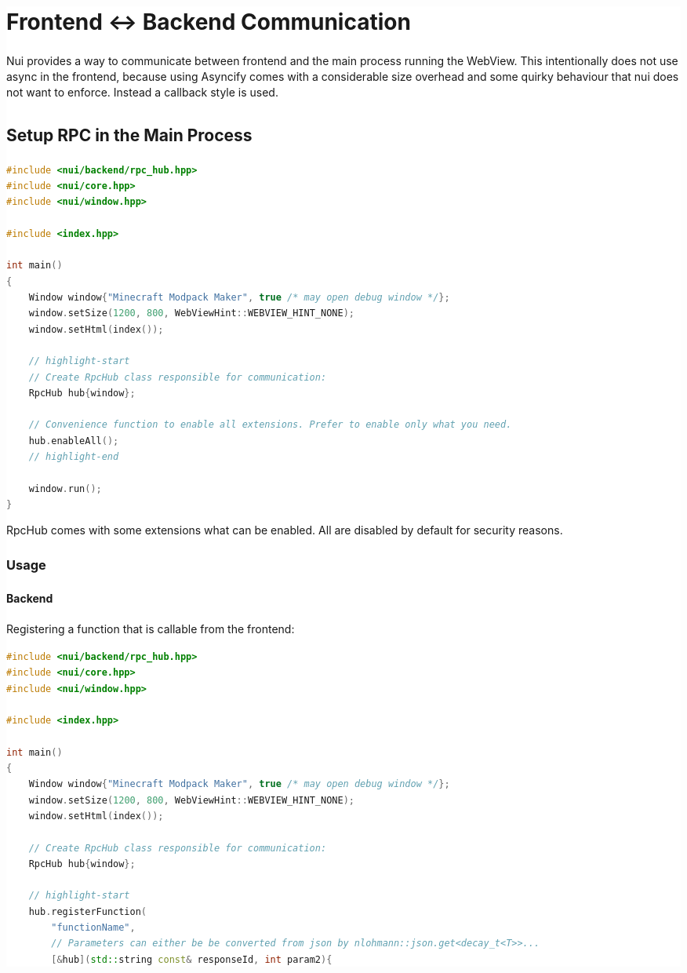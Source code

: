 # Frontend <-> Backend Communication

Nui provides a way to communicate between frontend and the main process running the WebView.
This intentionally does not use async in the frontend, because using Asyncify comes with a considerable
size overhead and some quirky behaviour that nui does not want to enforce. Instead a callback style is used.

## Setup RPC in the Main Process

```cpp
#include <nui/backend/rpc_hub.hpp>
#include <nui/core.hpp>
#include <nui/window.hpp>

#include <index.hpp>

int main()
{
    Window window{"Minecraft Modpack Maker", true /* may open debug window */};
    window.setSize(1200, 800, WebViewHint::WEBVIEW_HINT_NONE);
    window.setHtml(index());

    // highlight-start
    // Create RpcHub class responsible for communication:
    RpcHub hub{window};

    // Convenience function to enable all extensions. Prefer to enable only what you need.
    hub.enableAll();
    // highlight-end

    window.run();
}
```

RpcHub comes with some extensions what can be enabled.
All are disabled by default for security reasons.

### Usage

#### Backend 
Registering a function that is callable from the frontend:
```cpp
#include <nui/backend/rpc_hub.hpp>
#include <nui/core.hpp>
#include <nui/window.hpp>

#include <index.hpp>

int main()
{
    Window window{"Minecraft Modpack Maker", true /* may open debug window */};
    window.setSize(1200, 800, WebViewHint::WEBVIEW_HINT_NONE);
    window.setHtml(index());

    // Create RpcHub class responsible for communication:
    RpcHub hub{window};

    // highlight-start
    hub.registerFunction(
        "functionName", 
        // Parameters can either be be converted from json by nlohmann::json.get<decay_t<T>>...
        [&hub](std::string const& responseId, int param2){
```